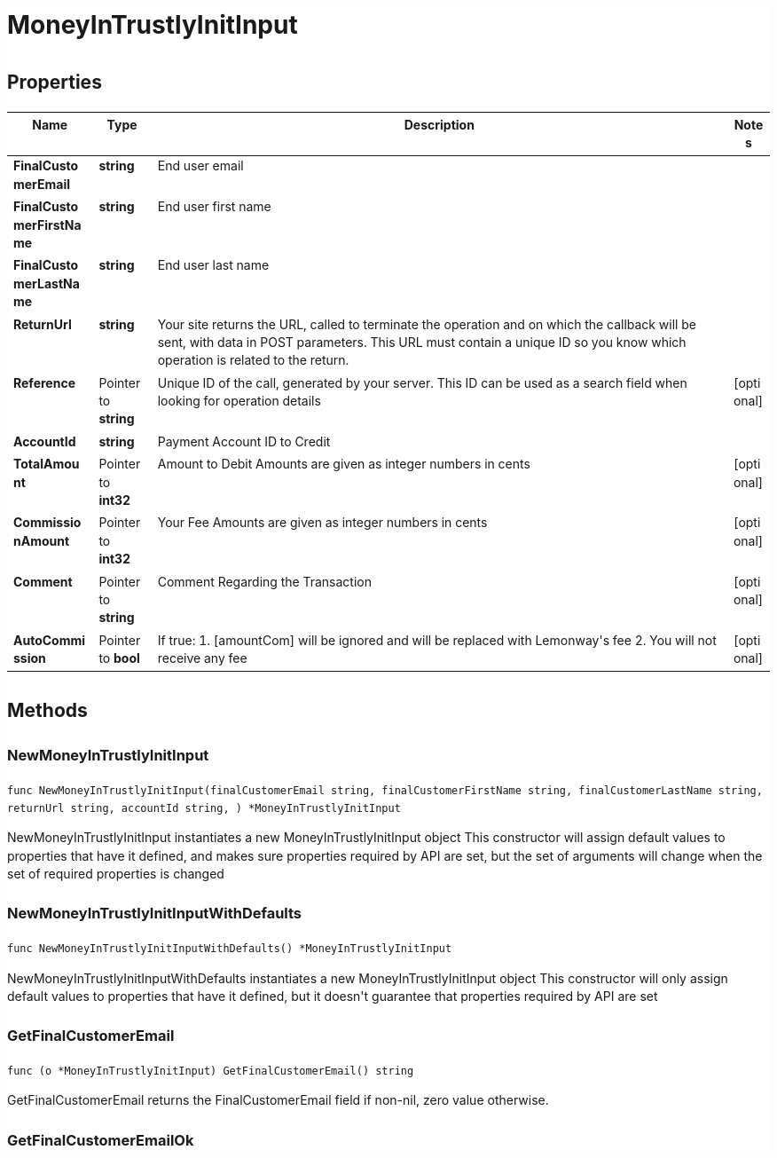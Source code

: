 # MoneyInTrustlyInitInput

## Properties

Name | Type | Description | Notes
------------ | ------------- | ------------- | -------------
**FinalCustomerEmail** | **string** | End user email | 
**FinalCustomerFirstName** | **string** | End user first name | 
**FinalCustomerLastName** | **string** | End user last name | 
**ReturnUrl** | **string** | Your site returns the URL, called to terminate the operation and on which the callback will be sent, with data in POST parameters.  This URL must contain a unique ID so you know which operation is related to the return. | 
**Reference** | Pointer to **string** | Unique ID of the call, generated by your server. This ID can be used as a search field when looking for operation details | [optional] 
**AccountId** | **string** | Payment Account ID to Credit | 
**TotalAmount** | Pointer to **int32** | Amount to Debit  Amounts are given as integer numbers in cents | [optional] 
**CommissionAmount** | Pointer to **int32** | Your Fee  Amounts are given as integer numbers in cents | [optional] 
**Comment** | Pointer to **string** | Comment Regarding the Transaction | [optional] 
**AutoCommission** | Pointer to **bool** | If true:  1. [amountCom] will be ignored and will be replaced with Lemonway&#39;s fee  2. You will not receive any fee | [optional] 

## Methods

### NewMoneyInTrustlyInitInput

`func NewMoneyInTrustlyInitInput(finalCustomerEmail string, finalCustomerFirstName string, finalCustomerLastName string, returnUrl string, accountId string, ) *MoneyInTrustlyInitInput`

NewMoneyInTrustlyInitInput instantiates a new MoneyInTrustlyInitInput object
This constructor will assign default values to properties that have it defined,
and makes sure properties required by API are set, but the set of arguments
will change when the set of required properties is changed

### NewMoneyInTrustlyInitInputWithDefaults

`func NewMoneyInTrustlyInitInputWithDefaults() *MoneyInTrustlyInitInput`

NewMoneyInTrustlyInitInputWithDefaults instantiates a new MoneyInTrustlyInitInput object
This constructor will only assign default values to properties that have it defined,
but it doesn't guarantee that properties required by API are set

### GetFinalCustomerEmail

`func (o *MoneyInTrustlyInitInput) GetFinalCustomerEmail() string`

GetFinalCustomerEmail returns the FinalCustomerEmail field if non-nil, zero value otherwise.

### GetFinalCustomerEmailOk
